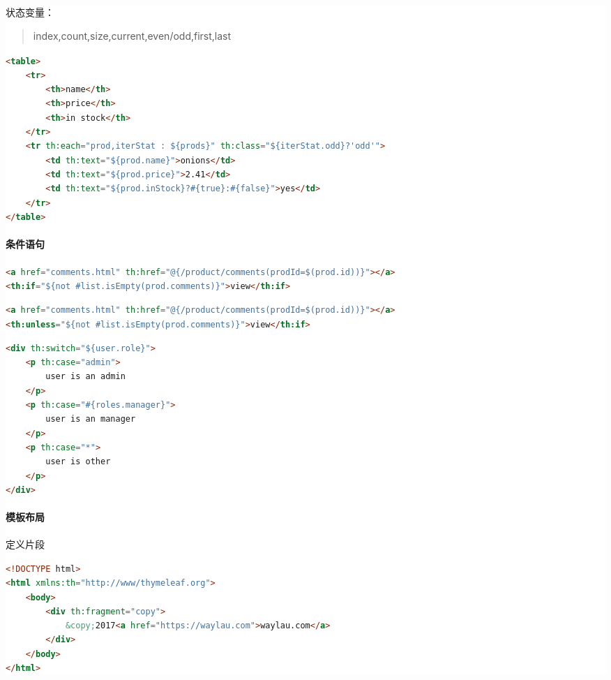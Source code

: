 状态变量：

>index,count,size,current,even/odd,first,last

```html
<table>
    <tr>
        <th>name</th>
        <th>price</th>
        <th>in stock</th>
    </tr>
    <tr th:each="prod,iterStat : ${prods}" th:class="${iterStat.odd}?'odd'">
        <td th:text="${prod.name}">onions</td>
        <td th:text="${prod.price}">2.41</td>
        <td th:text="${prod.inStock}?#{true}:#{false}">yes</td>
    </tr>
</table>
```

#### 条件语句

```html
<a href="comments.html" th:href="@{/product/comments(prodId=$(prod.id))}"></a>
<th:if="${not #list.isEmpty(prod.comments)}">view</th:if>
```

```html
<a href="comments.html" th:href="@{/product/comments(prodId=$(prod.id))}"></a>
<th:unless="${not #list.isEmpty(prod.comments)}">view</th:if>
```

```html
<div th:switch="${user.role}">
    <p th:case="admin">
        user is an admin
    </p>
    <p th:case="#{roles.manager}">
        user is an manager
    </p>
    <p th:case="*">
        user is other
    </p>
</div>
```

#### 模板布局

定义片段

```html
<!DOCTYPE html>
<html xmlns:th="http://www/thymeleaf.org">
    <body>
        <div th:fragment="copy">
            &copy;2017<a href="https://waylau.com">waylau.com</a>
        </div>
    </body>
</html>
```
